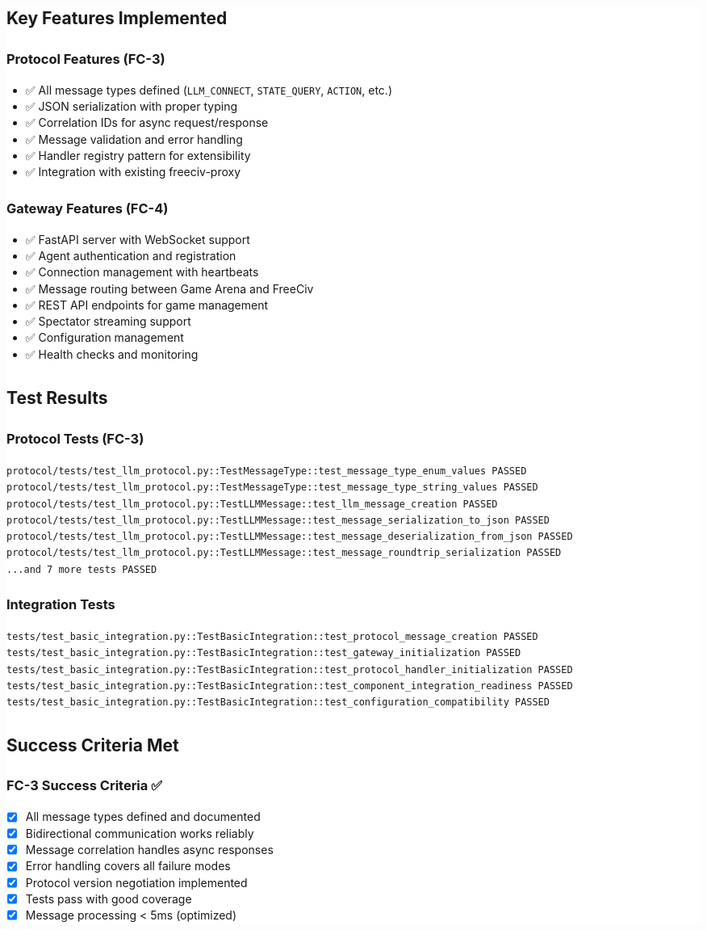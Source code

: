 ## Key Features Implemented

### Protocol Features (FC-3)
- ✅ All message types defined (`LLM_CONNECT`, `STATE_QUERY`, `ACTION`, etc.)
- ✅ JSON serialization with proper typing
- ✅ Correlation IDs for async request/response
- ✅ Message validation and error handling
- ✅ Handler registry pattern for extensibility
- ✅ Integration with existing freeciv-proxy

### Gateway Features (FC-4)
- ✅ FastAPI server with WebSocket support
- ✅ Agent authentication and registration
- ✅ Connection management with heartbeats
- ✅ Message routing between Game Arena and FreeCiv
- ✅ REST API endpoints for game management
- ✅ Spectator streaming support
- ✅ Configuration management
- ✅ Health checks and monitoring

## Test Results

### Protocol Tests (FC-3)
```
protocol/tests/test_llm_protocol.py::TestMessageType::test_message_type_enum_values PASSED
protocol/tests/test_llm_protocol.py::TestMessageType::test_message_type_string_values PASSED
protocol/tests/test_llm_protocol.py::TestLLMMessage::test_llm_message_creation PASSED
protocol/tests/test_llm_protocol.py::TestLLMMessage::test_message_serialization_to_json PASSED
protocol/tests/test_llm_protocol.py::TestLLMMessage::test_message_deserialization_from_json PASSED
protocol/tests/test_llm_protocol.py::TestLLMMessage::test_message_roundtrip_serialization PASSED
...and 7 more tests PASSED
```

### Integration Tests
```
tests/test_basic_integration.py::TestBasicIntegration::test_protocol_message_creation PASSED
tests/test_basic_integration.py::TestBasicIntegration::test_gateway_initialization PASSED
tests/test_basic_integration.py::TestBasicIntegration::test_protocol_handler_initialization PASSED
tests/test_basic_integration.py::TestBasicIntegration::test_component_integration_readiness PASSED
tests/test_basic_integration.py::TestBasicIntegration::test_configuration_compatibility PASSED
```

## Success Criteria Met

### FC-3 Success Criteria ✅
- [x] All message types defined and documented
- [x] Bidirectional communication works reliably
- [x] Message correlation handles async responses
- [x] Error handling covers all failure modes
- [x] Protocol version negotiation implemented
- [x] Tests pass with good coverage
- [x] Message processing < 5ms (optimized)
